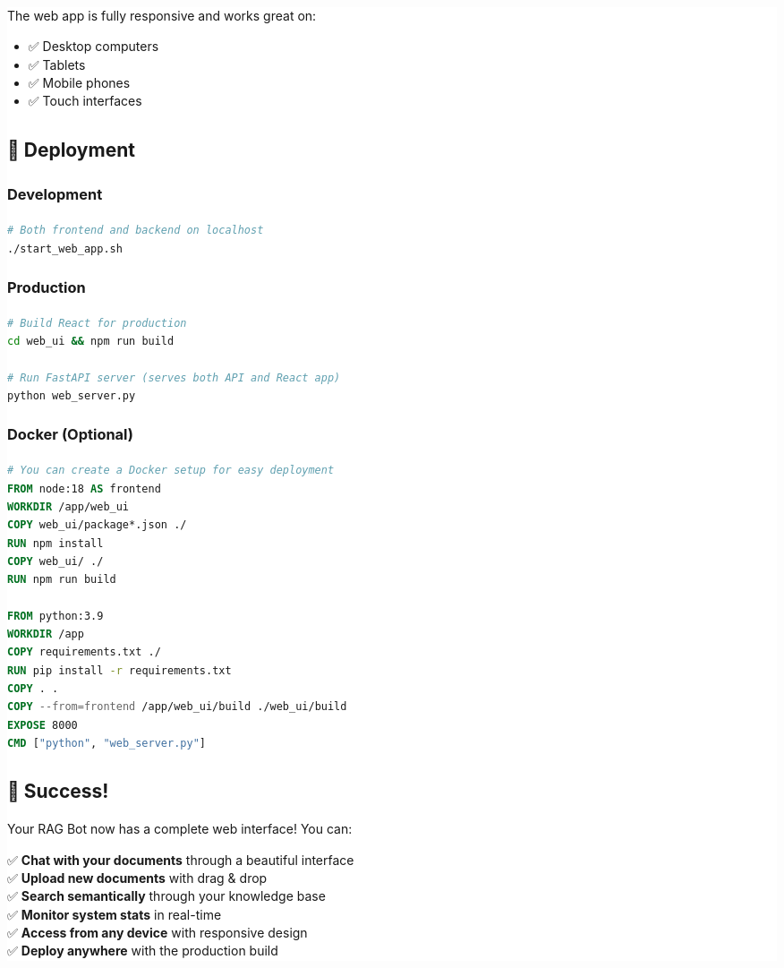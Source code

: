 The web app is fully responsive and works great on:

- ✅ Desktop computers
- ✅ Tablets
- ✅ Mobile phones
- ✅ Touch interfaces

## 🚀 **Deployment**

### **Development**

```bash
# Both frontend and backend on localhost
./start_web_app.sh
```

### **Production**

```bash
# Build React for production
cd web_ui && npm run build

# Run FastAPI server (serves both API and React app)
python web_server.py
```

### **Docker** (Optional)

```dockerfile
# You can create a Docker setup for easy deployment
FROM node:18 AS frontend
WORKDIR /app/web_ui
COPY web_ui/package*.json ./
RUN npm install
COPY web_ui/ ./
RUN npm run build

FROM python:3.9
WORKDIR /app
COPY requirements.txt ./
RUN pip install -r requirements.txt
COPY . .
COPY --from=frontend /app/web_ui/build ./web_ui/build
EXPOSE 8000
CMD ["python", "web_server.py"]
```

## 🎉 **Success!**

Your RAG Bot now has a complete web interface! You can:

✅ **Chat with your documents** through a beautiful interface  
✅ **Upload new documents** with drag & drop  
✅ **Search semantically** through your knowledge base  
✅ **Monitor system stats** in real-time  
✅ **Access from any device** with responsive design  
✅ **Deploy anywhere** with the production build
